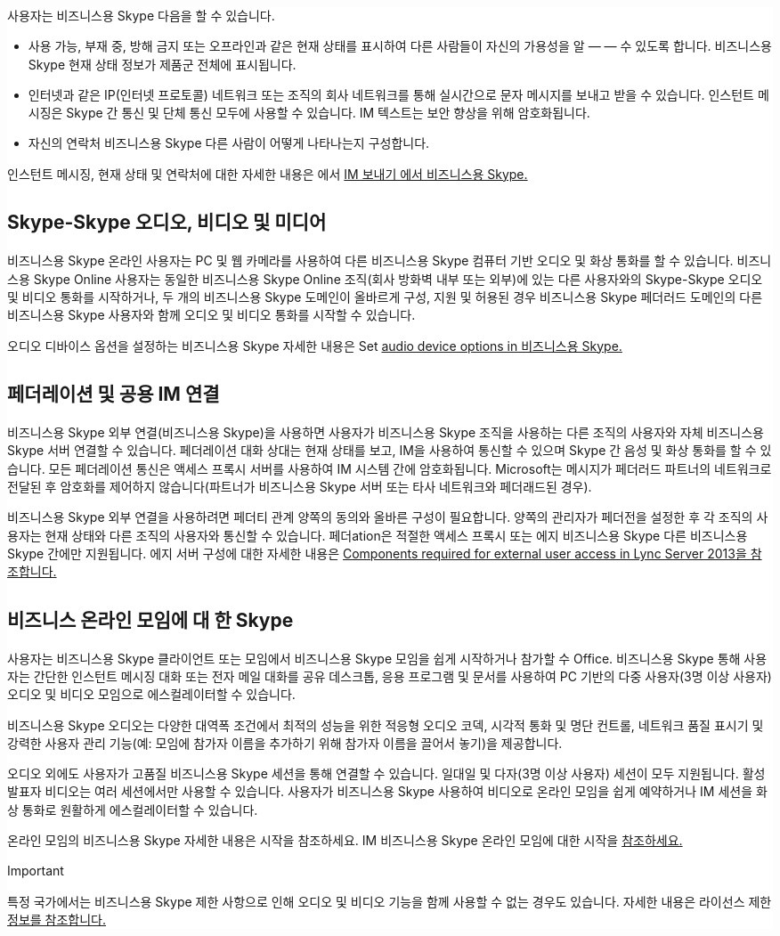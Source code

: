 사용자는 비즈니스용 Skype 다음을 할 수 있습니다.
  
- 사용 가능, 부재 중, 방해 금지 또는 오프라인과 같은 현재 상태를 표시하여 다른 사람들이 자신의 가용성을 알 &mdash; &mdash; 수 있도록 합니다. 비즈니스용 Skype 현재 상태 정보가 제품군 전체에 표시됩니다.
    
- 인터넷과 같은 IP(인터넷 프로토콜) 네트워크 또는 조직의 회사 네트워크를 통해 실시간으로 문자 메시지를 보내고 받을 수 있습니다. 인스턴트 메시징은 Skype 간 통신 및 단체 통신 모두에 사용할 수 있습니다. IM 텍스트는 보안 향상을 위해 암호화됩니다.
    
- 자신의 연락처 비즈니스용 Skype 다른 사람이 어떻게 나타나는지 구성합니다.
    
인스턴트 메시징, 현재 상태 및 연락처에 대한 자세한 내용은 에서 [IM 보내기 에서 비즈니스용 Skype.](https://support.office.com/article/b3aefb9b-dec8-4be8-a1ee-1eab12144d05)
  
## <a name="skype-to-skype-audio-video-and-media"></a>Skype-Skype 오디오, 비디오 및 미디어

비즈니스용 Skype 온라인 사용자는 PC 및 웹 카메라를 사용하여 다른 비즈니스용 Skype 컴퓨터 기반 오디오 및 화상 통화를 할 수 있습니다. 비즈니스용 Skype Online 사용자는 동일한 비즈니스용 Skype Online 조직(회사 방화벽 내부 또는 외부)에 있는 다른 사용자와의 Skype-Skype 오디오 및 비디오 통화를 시작하거나, 두 개의 비즈니스용 Skype 도메인이 올바르게 구성, 지원 및 허용된 경우 비즈니스용 Skype 페더러드 도메인의 다른 비즈니스용 Skype 사용자와 함께 오디오 및 비디오 통화를 시작할 수 있습니다.
  
오디오 디바이스 옵션을 설정하는 비즈니스용 Skype 자세한 내용은 Set [audio device options in 비즈니스용 Skype.](https://support.office.com/article/2533d929-9814-4349-8ae4-fca29246e2ff) 
  
## <a name="federation-and-public-im-connectivity"></a>페더레이션 및 공용 IM 연결

비즈니스용 Skype 외부 연결(비즈니스용 Skype)을 사용하면 사용자가 비즈니스용 Skype 조직을 사용하는 다른 조직의 사용자와 자체 비즈니스용 Skype 서버 연결할 수 있습니다. 페더레이션 대화 상대는 현재 상태를 보고, IM을 사용하여 통신할 수 있으며 Skype 간 음성 및 화상 통화를 할 수 있습니다. 모든 페더레이션 통신은 액세스 프록시 서버를 사용하여 IM 시스템 간에 암호화됩니다. Microsoft는 메시지가 페더러드 파트너의 네트워크로 전달된 후 암호화를 제어하지 않습니다(파트너가 비즈니스용 Skype 서버 또는 타사 네트워크와 페더래드된 경우).
  
비즈니스용 Skype 외부 연결을 사용하려면 페더티 관계 양쪽의 동의와 올바른 구성이 필요합니다. 양쪽의 관리자가 페더전을 설정한 후 각 조직의 사용자는 현재 상태와 다른 조직의 사용자와 통신할 수 있습니다. 페더ation은 적절한 액세스 프록시 또는 에지 비즈니스용 Skype 다른 비즈니스용 Skype 간에만 지원됩니다. 에지 서버 구성에 대한 자세한 내용은 [Components required for external user access in Lync Server 2013을 참조합니다.](/lyncserver/lync-server-2013-components-required-for-external-user-access)
  
## <a name="skype-for-business-online-meetings"></a>비즈니스 온라인 모임에 대 한 Skype

사용자는 비즈니스용 Skype 클라이언트 또는 모임에서 비즈니스용 Skype 모임을 쉽게 시작하거나 참가할 수 Office. 비즈니스용 Skype 통해 사용자는 간단한 인스턴트 메시징 대화 또는 전자 메일 대화를 공유 데스크톱, 응용 프로그램 및 문서를 사용하여 PC 기반의 다중 사용자(3명 이상 사용자) 오디오 및 비디오 모임으로 에스컬레이터할 수 있습니다.
  
비즈니스용 Skype 오디오는 다양한 대역폭 조건에서 최적의 성능을 위한 적응형 오디오 코덱, 시각적 통화 및 명단 컨트롤, 네트워크 품질 표시기 및 강력한 사용자 관리 기능(예: 모임에 참가자 이름을 추가하기 위해 참가자 이름을 끌어서 놓기)을 제공합니다.
  
오디오 외에도 사용자가 고품질 비즈니스용 Skype 세션을 통해 연결할 수 있습니다. 일대일 및 다자(3명 이상 사용자) 세션이 모두 지원됩니다. 활성 발표자 비디오는 여러 세션에서만 사용할 수 있습니다. 사용자가 비즈니스용 Skype 사용하여 비디오로 온라인 모임을 쉽게 예약하거나 IM 세션을 화상 통화로 원활하게 에스컬레이터할 수 있습니다.
  
온라인 모임의 비즈니스용 Skype 자세한 내용은 시작을 참조하세요. IM 비즈니스용 Skype 온라인 모임에 대한 시작을 [참조하세요.](https://support.office.com/article/cc05afa6-1894-4a82-9dd9-6222061f50fd)
  
> [!IMPORTANT]
> 특정 국가에서는 비즈니스용 Skype 제한 사항으로 인해 오디오 및 비디오 기능을 함께 사용할 수 없는 경우도 있습니다. 자세한 내용은 라이선스 제한 [정보를 참조합니다.](https://go.microsoft.com/fwlink/?LinkId=278963) 
  